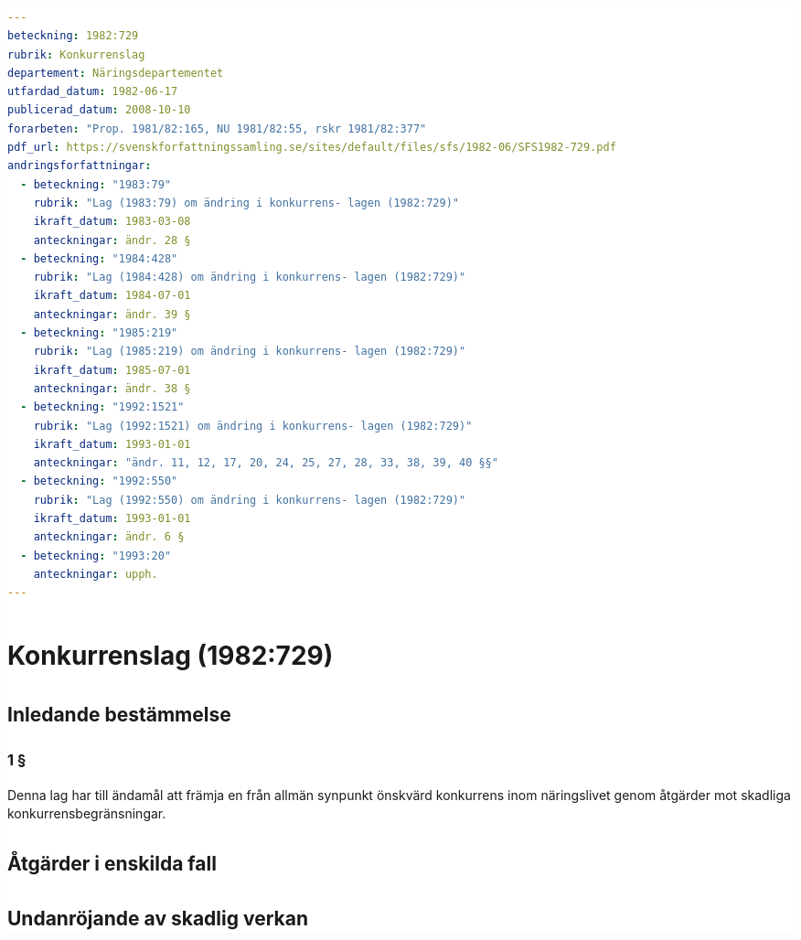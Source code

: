 ```yaml
---
beteckning: 1982:729
rubrik: Konkurrenslag
departement: Näringsdepartementet
utfardad_datum: 1982-06-17
publicerad_datum: 2008-10-10
forarbeten: "Prop. 1981/82:165, NU 1981/82:55, rskr 1981/82:377"
pdf_url: https://svenskforfattningssamling.se/sites/default/files/sfs/1982-06/SFS1982-729.pdf
andringsforfattningar:
  - beteckning: "1983:79"
    rubrik: "Lag (1983:79) om ändring i konkurrens- lagen (1982:729)"
    ikraft_datum: 1983-03-08
    anteckningar: ändr. 28 §
  - beteckning: "1984:428"
    rubrik: "Lag (1984:428) om ändring i konkurrens- lagen (1982:729)"
    ikraft_datum: 1984-07-01
    anteckningar: ändr. 39 §
  - beteckning: "1985:219"
    rubrik: "Lag (1985:219) om ändring i konkurrens- lagen (1982:729)"
    ikraft_datum: 1985-07-01
    anteckningar: ändr. 38 §
  - beteckning: "1992:1521"
    rubrik: "Lag (1992:1521) om ändring i konkurrens- lagen (1982:729)"
    ikraft_datum: 1993-01-01
    anteckningar: "ändr. 11, 12, 17, 20, 24, 25, 27, 28, 33, 38, 39, 40 §§"
  - beteckning: "1992:550"
    rubrik: "Lag (1992:550) om ändring i konkurrens- lagen (1982:729)"
    ikraft_datum: 1993-01-01
    anteckningar: ändr. 6 §
  - beteckning: "1993:20"
    anteckningar: upph.
---
```


# Konkurrenslag (1982:729)

## Inledande bestämmelse

### 1 §

Denna lag har till ändamål att främja en från allmän synpunkt önskvärd konkurrens inom näringslivet genom åtgärder mot skadliga konkurrensbegränsningar.

## Åtgärder i enskilda fall

## Undanröjande av skadlig verkan
